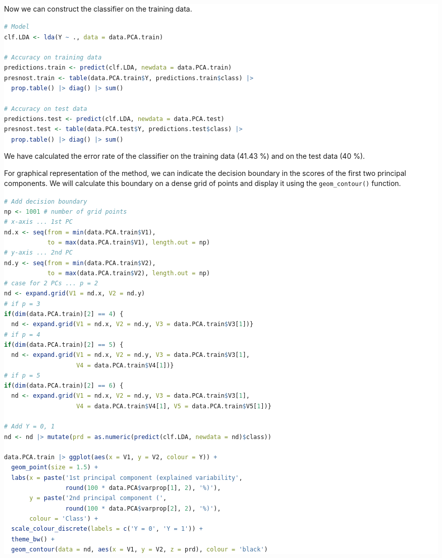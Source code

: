 Now we can construct the classifier on the training data.


``` r
# Model
clf.LDA <- lda(Y ~ ., data = data.PCA.train)

# Accuracy on training data
predictions.train <- predict(clf.LDA, newdata = data.PCA.train)
presnost.train <- table(data.PCA.train$Y, predictions.train$class) |>
  prop.table() |> diag() |> sum()
  
# Accuracy on test data
predictions.test <- predict(clf.LDA, newdata = data.PCA.test)
presnost.test <- table(data.PCA.test$Y, predictions.test$class) |>
  prop.table() |> diag() |> sum()
```

We have calculated the error rate of the classifier on the training data (41.43 %) and on the test data (40 %).

For graphical representation of the method, we can indicate the decision boundary in the scores of the first two principal components. We will calculate this boundary on a dense grid of points and display it using the `geom_contour()` function.


``` r
# Add decision boundary
np <- 1001 # number of grid points
# x-axis ... 1st PC
nd.x <- seq(from = min(data.PCA.train$V1), 
            to = max(data.PCA.train$V1), length.out = np)
# y-axis ... 2nd PC
nd.y <- seq(from = min(data.PCA.train$V2), 
            to = max(data.PCA.train$V2), length.out = np)
# case for 2 PCs ... p = 2
nd <- expand.grid(V1 = nd.x, V2 = nd.y)
# if p = 3
if(dim(data.PCA.train)[2] == 4) {
  nd <- expand.grid(V1 = nd.x, V2 = nd.y, V3 = data.PCA.train$V3[1])}
# if p = 4
if(dim(data.PCA.train)[2] == 5) {
  nd <- expand.grid(V1 = nd.x, V2 = nd.y, V3 = data.PCA.train$V3[1],
                    V4 = data.PCA.train$V4[1])}
# if p = 5
if(dim(data.PCA.train)[2] == 6) {
  nd <- expand.grid(V1 = nd.x, V2 = nd.y, V3 = data.PCA.train$V3[1],
                    V4 = data.PCA.train$V4[1], V5 = data.PCA.train$V5[1])}

# Add Y = 0, 1
nd <- nd |> mutate(prd = as.numeric(predict(clf.LDA, newdata = nd)$class))

data.PCA.train |> ggplot(aes(x = V1, y = V2, colour = Y)) +
  geom_point(size = 1.5) + 
  labs(x = paste('1st principal component (explained variability', 
                 round(100 * data.PCA$varprop[1], 2), '%)'),
       y = paste('2nd principal component (', 
                 round(100 * data.PCA$varprop[2], 2), '%)'),
       colour = 'Class') +
  scale_colour_discrete(labels = c('Y = 0', 'Y = 1')) +
  theme_bw() +
  geom_contour(data = nd, aes(x = V1, y = V2, z = prd), colour = 'black')
```
